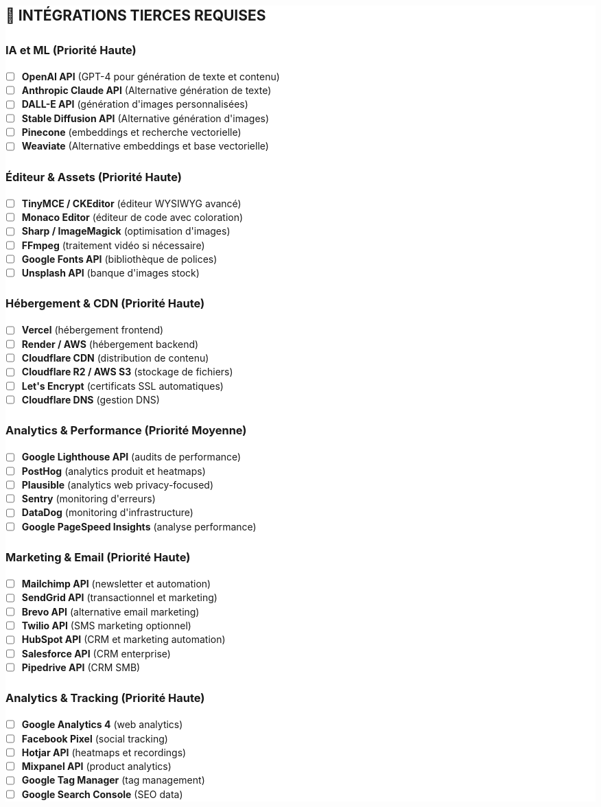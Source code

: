 ## 🔧 INTÉGRATIONS TIERCES REQUISES

### **IA et ML (Priorité Haute)**
- [ ] **OpenAI API** (GPT-4 pour génération de texte et contenu)
- [ ] **Anthropic Claude API** (Alternative génération de texte)
- [ ] **DALL-E API** (génération d'images personnalisées)
- [ ] **Stable Diffusion API** (Alternative génération d'images)
- [ ] **Pinecone** (embeddings et recherche vectorielle)
- [ ] **Weaviate** (Alternative embeddings et base vectorielle)

### **Éditeur & Assets (Priorité Haute)**
- [ ] **TinyMCE / CKEditor** (éditeur WYSIWYG avancé)
- [ ] **Monaco Editor** (éditeur de code avec coloration)
- [ ] **Sharp / ImageMagick** (optimisation d'images)
- [ ] **FFmpeg** (traitement vidéo si nécessaire)
- [ ] **Google Fonts API** (bibliothèque de polices)
- [ ] **Unsplash API** (banque d'images stock)

### **Hébergement & CDN (Priorité Haute)**
- [ ] **Vercel** (hébergement frontend)
- [ ] **Render / AWS** (hébergement backend)
- [ ] **Cloudflare CDN** (distribution de contenu)
- [ ] **Cloudflare R2 / AWS S3** (stockage de fichiers)
- [ ] **Let's Encrypt** (certificats SSL automatiques)
- [ ] **Cloudflare DNS** (gestion DNS)

### **Analytics & Performance (Priorité Moyenne)**
- [ ] **Google Lighthouse API** (audits de performance)
- [ ] **PostHog** (analytics produit et heatmaps)
- [ ] **Plausible** (analytics web privacy-focused)
- [ ] **Sentry** (monitoring d'erreurs)
- [ ] **DataDog** (monitoring d'infrastructure)
- [ ] **Google PageSpeed Insights** (analyse performance)

### **Marketing & Email (Priorité Haute)**
- [ ] **Mailchimp API** (newsletter et automation)
- [ ] **SendGrid API** (transactionnel et marketing)
- [ ] **Brevo API** (alternative email marketing)
- [ ] **Twilio API** (SMS marketing optionnel)
- [ ] **HubSpot API** (CRM et marketing automation)
- [ ] **Salesforce API** (CRM enterprise)
- [ ] **Pipedrive API** (CRM SMB)

### **Analytics & Tracking (Priorité Haute)**
- [ ] **Google Analytics 4** (web analytics)
- [ ] **Facebook Pixel** (social tracking)
- [ ] **Hotjar API** (heatmaps et recordings)
- [ ] **Mixpanel API** (product analytics)
- [ ] **Google Tag Manager** (tag management)
- [ ] **Google Search Console** (SEO data)
